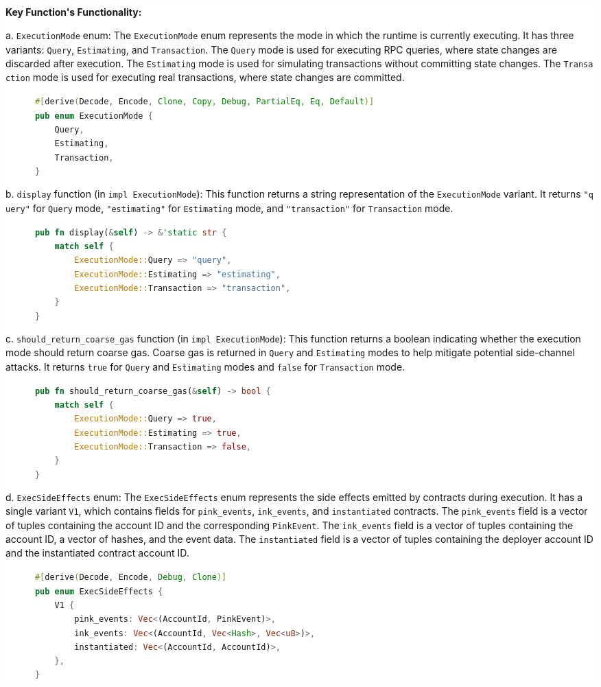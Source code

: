 **Key Function's Functionality:**

   a. `ExecutionMode` enum:
      The `ExecutionMode` enum represents the mode in which the runtime is currently executing. It has three variants: `Query`, `Estimating`, and `Transaction`. The `Query` mode is used for executing RPC queries, where state changes are discarded after execution. The `Estimating` mode is used for simulating transactions without committing state changes. The `Transaction` mode is used for executing real transactions, where state changes are committed.
```rust
      #[derive(Decode, Encode, Clone, Copy, Debug, PartialEq, Eq, Default)]
      pub enum ExecutionMode {
          Query,
          Estimating,
          Transaction,
      }
```

   b. `display` function (in `impl ExecutionMode`):
      This function returns a string representation of the `ExecutionMode` variant. It returns `"query"` for `Query` mode, `"estimating"` for `Estimating` mode, and `"transaction"` for `Transaction` mode.
```rust
      pub fn display(&self) -> &'static str {
          match self {
              ExecutionMode::Query => "query",
              ExecutionMode::Estimating => "estimating",
              ExecutionMode::Transaction => "transaction",
          }
      }
```

   c. `should_return_coarse_gas` function (in `impl ExecutionMode`):
      This function returns a boolean indicating whether the execution mode should return coarse gas. Coarse gas is returned in `Query` and `Estimating` modes to help mitigate potential side-channel attacks. It returns `true` for `Query` and `Estimating` modes and `false` for `Transaction` mode.
```rust
      pub fn should_return_coarse_gas(&self) -> bool {
          match self {
              ExecutionMode::Query => true,
              ExecutionMode::Estimating => true,
              ExecutionMode::Transaction => false,
          }
      }
```

   d. `ExecSideEffects` enum:
      The `ExecSideEffects` enum represents the side effects emitted by contracts during execution. It has a single variant `V1`, which contains fields for `pink_events`, `ink_events`, and `instantiated` contracts. The `pink_events` field is a vector of tuples containing the account ID and the corresponding `PinkEvent`. The `ink_events` field is a vector of tuples containing the account ID, a vector of hashes, and the event data. The `instantiated` field is a vector of tuples containing the deployer account ID and the instantiated contract account ID.
```rust
      #[derive(Decode, Encode, Debug, Clone)]
      pub enum ExecSideEffects {
          V1 {
              pink_events: Vec<(AccountId, PinkEvent)>,
              ink_events: Vec<(AccountId, Vec<Hash>, Vec<u8>)>,
              instantiated: Vec<(AccountId, AccountId)>,
          },
      }
```
